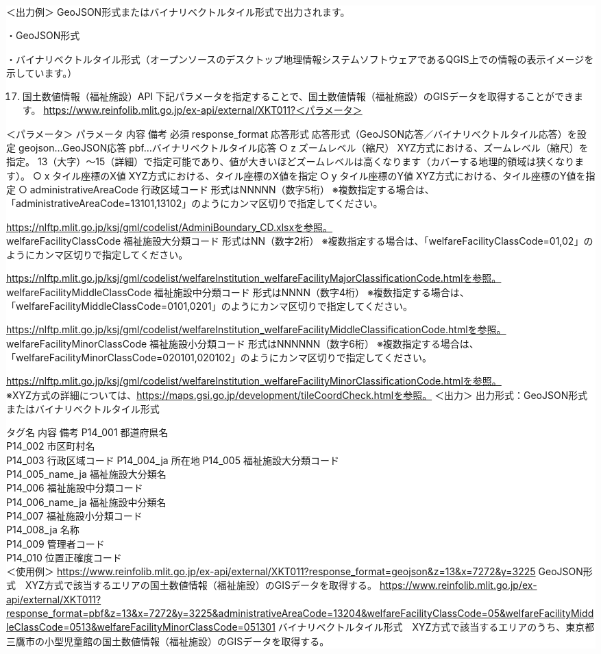 ＜出力例＞
GeoJSON形式またはバイナリベクトルタイル形式で出力されます。

・GeoJSON形式


・バイナリベクトルタイル形式（オープンソースのデスクトップ地理情報システムソフトウェアであるQGIS上での情報の表示イメージを示しています。）


17. 国土数値情報（福祉施設）API
下記パラメータを指定することで、国土数値情報（福祉施設）のGISデータを取得することができます。
https://www.reinfolib.mlit.go.jp/ex-api/external/XKT011?＜パラメータ＞

＜パラメータ＞
パラメータ	内容	備考	必須
response_format	応答形式	応答形式（GeoJSON応答／バイナリベクトルタイル応答）を設定
geojson…GeoJSON応答
pbf…バイナリベクトルタイル応答	○
z	ズームレベル（縮尺）	XYZ方式における、ズームレベル（縮尺）を指定。
13（大字）～15（詳細）で指定可能であり、値が大きいほどズームレベルは高くなります（カバーする地理的領域は狭くなります）。	○
x	タイル座標のX値	XYZ方式における、タイル座標のX値を指定	○
y	タイル座標のY値	XYZ方式における、タイル座標のY値を指定	○
administrativeAreaCode	行政区域コード	形式はNNNNN（数字5桁）
※複数指定する場合は、「administrativeAreaCode=13101,13102」のようにカンマ区切りで指定してください。

https://nlftp.mlit.go.jp/ksj/gml/codelist/AdminiBoundary_CD.xlsxを参照。	
welfareFacilityClassCode	福祉施設大分類コード	形式はNN（数字2桁）
※複数指定する場合は、「welfareFacilityClassCode=01,02」のようにカンマ区切りで指定してください。

https://nlftp.mlit.go.jp/ksj/gml/codelist/welfareInstitution_welfareFacilityMajorClassificationCode.htmlを参照。	
welfareFacilityMiddleClassCode	福祉施設中分類コード	形式はNNNN（数字4桁）
※複数指定する場合は、「welfareFacilityMiddleClassCode=0101,0201」のようにカンマ区切りで指定してください。

https://nlftp.mlit.go.jp/ksj/gml/codelist/welfareInstitution_welfareFacilityMiddleClassificationCode.htmlを参照。	
welfareFacilityMinorClassCode	福祉施設小分類コード	形式はNNNNNN（数字6桁）
※複数指定する場合は、「welfareFacilityMinorClassCode=020101,020102」のようにカンマ区切りで指定してください。

https://nlftp.mlit.go.jp/ksj/gml/codelist/welfareInstitution_welfareFacilityMinorClassificationCode.htmlを参照。	
※XYZ方式の詳細については、https://maps.gsi.go.jp/development/tileCoordCheck.htmlを参照。
＜出力＞
出力形式：GeoJSON形式またはバイナリベクトルタイル形式

タグ名	内容	備考
P14_001	都道府県名	
P14_002	市区町村名	
P14_003	行政区域コード	
P14_004_ja	所在地	
P14_005	福祉施設大分類コード	
P14_005_name_ja	福祉施設大分類名	
P14_006	福祉施設中分類コード	
P14_006_name_ja	福祉施設中分類名	
P14_007	福祉施設小分類コード	
P14_008_ja	名称	
P14_009	管理者コード	
P14_010	位置正確度コード	
＜使用例＞
https://www.reinfolib.mlit.go.jp/ex-api/external/XKT011?response_format=geojson&z=13&x=7272&y=3225
GeoJSON形式　XYZ方式で該当するエリアの国土数値情報（福祉施設）のGISデータを取得する。
https://www.reinfolib.mlit.go.jp/ex-api/external/XKT011?response_format=pbf&z=13&x=7272&y=3225&administrativeAreaCode=13204&welfareFacilityClassCode=05&welfareFacilityMiddleClassCode=0513&welfareFacilityMinorClassCode=051301
バイナリベクトルタイル形式　XYZ方式で該当するエリアのうち、東京都三鷹市の小型児童館の国土数値情報（福祉施設）のGISデータを取得する。
